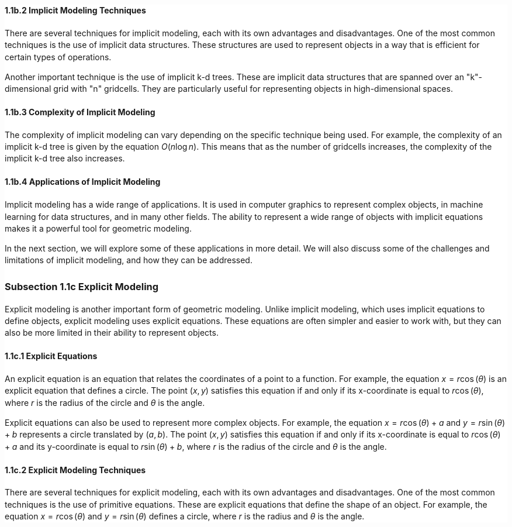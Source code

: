 #### 1.1b.2 Implicit Modeling Techniques

There are several techniques for implicit modeling, each with its own advantages and disadvantages. One of the most common techniques is the use of implicit data structures. These structures are used to represent objects in a way that is efficient for certain types of operations.

Another important technique is the use of implicit k-d trees. These are implicit data structures that are spanned over an "k"-dimensional grid with "n" gridcells. They are particularly useful for representing objects in high-dimensional spaces.

#### 1.1b.3 Complexity of Implicit Modeling

The complexity of implicit modeling can vary depending on the specific technique being used. For example, the complexity of an implicit k-d tree is given by the equation $O(n \log n)$. This means that as the number of gridcells increases, the complexity of the implicit k-d tree also increases.

#### 1.1b.4 Applications of Implicit Modeling

Implicit modeling has a wide range of applications. It is used in computer graphics to represent complex objects, in machine learning for data structures, and in many other fields. The ability to represent a wide range of objects with implicit equations makes it a powerful tool for geometric modeling.

In the next section, we will explore some of these applications in more detail. We will also discuss some of the challenges and limitations of implicit modeling, and how they can be addressed.





### Subsection 1.1c Explicit Modeling

Explicit modeling is another important form of geometric modeling. Unlike implicit modeling, which uses implicit equations to define objects, explicit modeling uses explicit equations. These equations are often simpler and easier to work with, but they can also be more limited in their ability to represent objects.

#### 1.1c.1 Explicit Equations

An explicit equation is an equation that relates the coordinates of a point to a function. For example, the equation $x = r \cos(\theta)$ is an explicit equation that defines a circle. The point $(x, y)$ satisfies this equation if and only if its x-coordinate is equal to $r \cos(\theta)$, where $r$ is the radius of the circle and $\theta$ is the angle.

Explicit equations can also be used to represent more complex objects. For example, the equation $x = r \cos(\theta) + a$ and $y = r \sin(\theta) + b$ represents a circle translated by $(a, b)$. The point $(x, y)$ satisfies this equation if and only if its x-coordinate is equal to $r \cos(\theta) + a$ and its y-coordinate is equal to $r \sin(\theta) + b$, where $r$ is the radius of the circle and $\theta$ is the angle.

#### 1.1c.2 Explicit Modeling Techniques

There are several techniques for explicit modeling, each with its own advantages and disadvantages. One of the most common techniques is the use of primitive equations. These are explicit equations that define the shape of an object. For example, the equation $x = r \cos(\theta)$ and $y = r \sin(\theta)$ defines a circle, where $r$ is the radius and $\theta$ is the angle.
